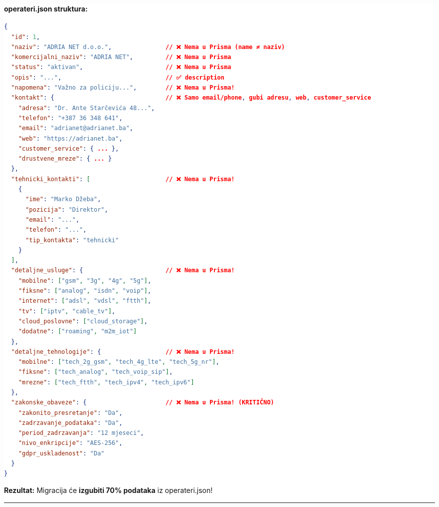 **operateri.json struktura:**
```json
{
  "id": 1,
  "naziv": "ADRIA NET d.o.o.",               // ❌ Nema u Prisma (name ≠ naziv)
  "komercijalni_naziv": "ADRIA NET",         // ❌ Nema u Prisma
  "status": "aktivan",                       // ❌ Nema u Prisma
  "opis": "...",                             // ✅ description
  "napomena": "Važno za policiju...",        // ❌ Nema u Prisma!
  "kontakt": {                               // ❌ Samo email/phone, gubi adresu, web, customer_service
    "adresa": "Dr. Ante Starčevića 48...",
    "telefon": "+387 36 348 641",
    "email": "adrianet@adrianet.ba",
    "web": "https://adrianet.ba",
    "customer_service": { ... },
    "drustvene_mreze": { ... }
  },
  "tehnicki_kontakti": [                     // ❌ Nema u Prisma!
    {
      "ime": "Marko Džeba",
      "pozicija": "Direktor",
      "email": "...",
      "telefon": "...",
      "tip_kontakta": "tehnicki"
    }
  ],
  "detaljne_usluge": {                       // ❌ Nema u Prisma!
    "mobilne": ["gsm", "3g", "4g", "5g"],
    "fiksne": ["analog", "isdn", "voip"],
    "internet": ["adsl", "vdsl", "ftth"],
    "tv": ["iptv", "cable_tv"],
    "cloud_poslovne": ["cloud_storage"],
    "dodatne": ["roaming", "m2m_iot"]
  },
  "detaljne_tehnologije": {                  // ❌ Nema u Prisma!
    "mobilne": ["tech_2g_gsm", "tech_4g_lte", "tech_5g_nr"],
    "fiksne": ["tech_analog", "tech_voip_sip"],
    "mrezne": ["tech_ftth", "tech_ipv4", "tech_ipv6"]
  },
  "zakonske_obaveze": {                      // ❌ Nema u Prisma! (KRITIČNO)
    "zakonito_presretanje": "Da",
    "zadrzavanje_podataka": "Da",
    "period_zadrzavanja": "12 mjeseci",
    "nivo_enkripcije": "AES-256",
    "gdpr_uskladenost": "Da"
  }
}
```

**Rezultat:** Migracija će **izgubiti 70% podataka** iz operateri.json!

---